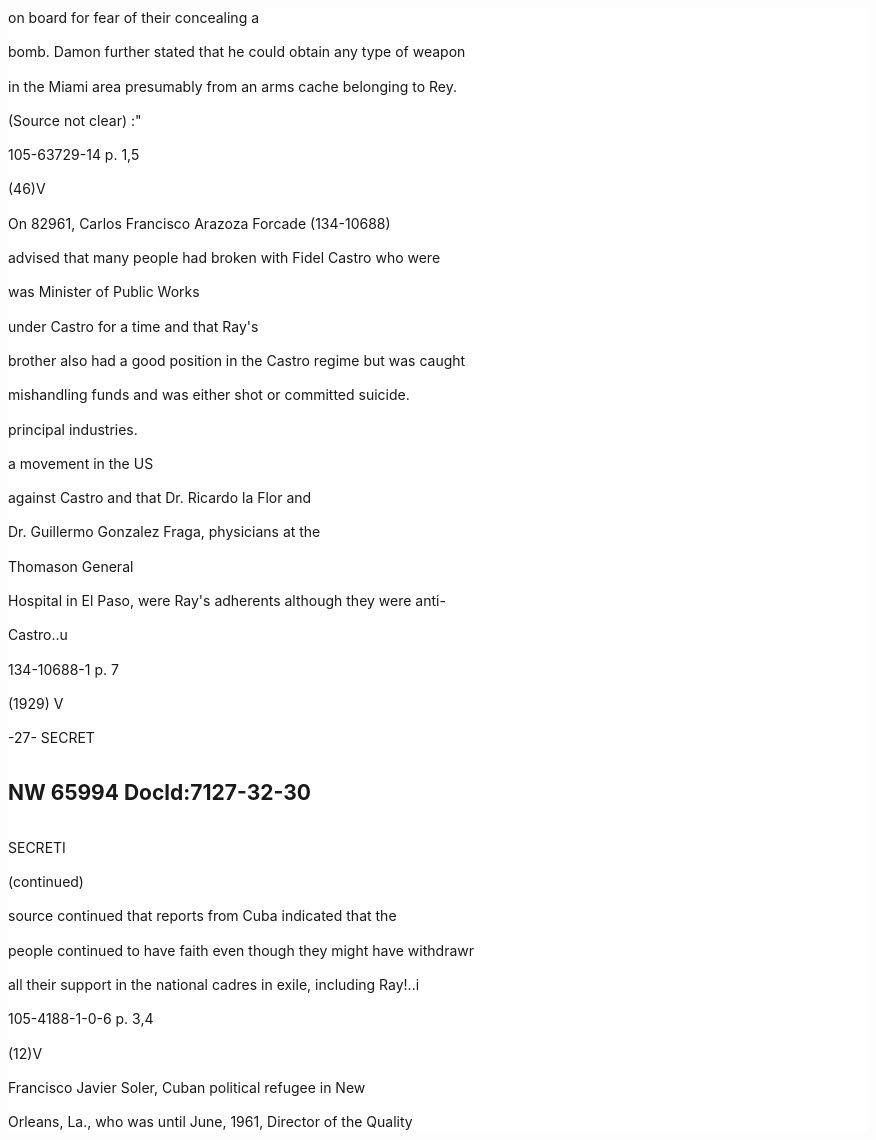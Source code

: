 on board for fear of their concealing a

bomb. Damon further stated that he could obtain any type of weapon

in the Miami area presumably from an arms cache belonging to Rey.

(Source not clear) :"

105-63729-14 p. 1,5

(46)V

On 82961, Carlos Francisco Arazoza Forcade (134-10688)

advised that many people had broken with Fidel Castro who were

was Minister of Public Works

under Castro for a time and that Ray's

brother also had a good position in the Castro regime but was caught

mishandling funds and was either shot or committed suicide.

principal industries.

a movement in the US

against Castro and that Dr. Ricardo la Flor and

Dr. Guillermo Gonzalez Fraga, physicians at the

Thomason General

Hospital in El Paso, were Ray's adherents although they were anti-

Castro..u

134-10688-1 p. 7

(1929) V

-27- SECRET

NW 65994 Docld:7127-32-30
---

##
SECRETI

(continued)

source continued that reports from Cuba indicated that the

people continued to have faith even though they might have withdrawr

all their support in the national cadres in exile, including Ray!..i

105-4188-1-0-6 p. 3,4

(12)V

Francisco Javier Soler, Cuban political refugee in New

Orleans, La., who was until June, 1961, Director of the Quality
